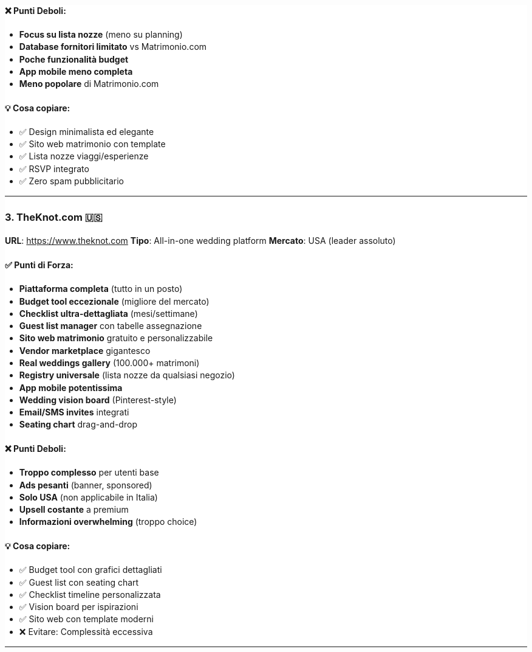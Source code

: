 #### ❌ Punti Deboli:
- **Focus su lista nozze** (meno su planning)
- **Database fornitori limitato** vs Matrimonio.com
- **Poche funzionalità budget**
- **App mobile meno completa**
- **Meno popolare** di Matrimonio.com

#### 💡 Cosa copiare:
- ✅ Design minimalista ed elegante
- ✅ Sito web matrimonio con template
- ✅ Lista nozze viaggi/esperienze
- ✅ RSVP integrato
- ✅ Zero spam pubblicitario

---

### 3. **TheKnot.com** 🇺🇸
**URL**: https://www.theknot.com
**Tipo**: All-in-one wedding platform
**Mercato**: USA (leader assoluto)

#### ✅ Punti di Forza:
- **Piattaforma completa** (tutto in un posto)
- **Budget tool eccezionale** (migliore del mercato)
- **Checklist ultra-dettagliata** (mesi/settimane)
- **Guest list manager** con tabelle assegnazione
- **Sito web matrimonio** gratuito e personalizzabile
- **Vendor marketplace** gigantesco
- **Real weddings gallery** (100.000+ matrimoni)
- **Registry universale** (lista nozze da qualsiasi negozio)
- **App mobile potentissima**
- **Wedding vision board** (Pinterest-style)
- **Email/SMS invites** integrati
- **Seating chart** drag-and-drop

#### ❌ Punti Deboli:
- **Troppo complesso** per utenti base
- **Ads pesanti** (banner, sponsored)
- **Solo USA** (non applicabile in Italia)
- **Upsell costante** a premium
- **Informazioni overwhelming** (troppo choice)

#### 💡 Cosa copiare:
- ✅ Budget tool con grafici dettagliati
- ✅ Guest list con seating chart
- ✅ Checklist timeline personalizzata
- ✅ Vision board per ispirazioni
- ✅ Sito web con template moderni
- ❌ Evitare: Complessità eccessiva

---
